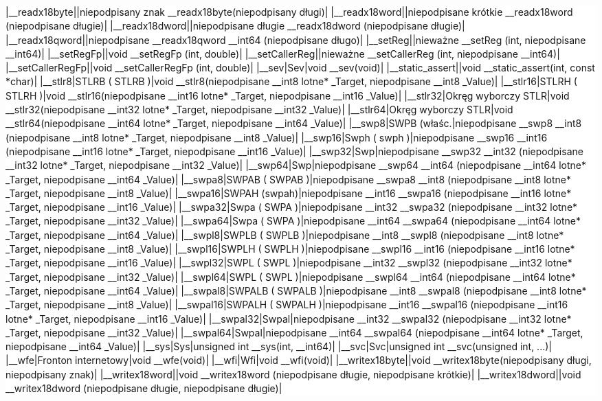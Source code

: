 |__readx18byte||niepodpisany znak __readx18byte(niepodpisany długi)|
|__readx18word||niepodpisane krótkie __readx18word (niepodpisane długie)|
|__readx18dword||niepodpisane długie __readx18dword (niepodpisane długie)|
|__readx18qword||niepodpisane __readx18qword __int64 (niepodpisane długo)|
|__setReg||nieważne __setReg (int, niepodpisane __int64)|
|__setRegFp||void __setRegFp (int, double)|
|__setCallerReg||nieważne __setCallerReg (int, niepodpisane __int64)|
|__setCallerRegFp||void __setCallerRegFp (int, double)|
|__sev|Sev|void __sev(void)|
|__static_assert||void __static_assert(int, const \*char)|
|__stlr8|STLRB ( STLRB )|void __stlr8(niepodpisane __int8 lotne* _Target, niepodpisane __int8 _Value)|
|__stlr16|STLRH ( STLRH )|void __stlr16(niepodpisane __int16 lotne* _Target, niepodpisane __int16 _Value)|
|__stlr32|Okręg wyborczy STLR|void __stlr32(niepodpisane __int32 lotne* _Target, niepodpisane __int32 _Value)|
|__stlr64|Okręg wyborczy STLR|void __stlr64(niepodpisane __int64 lotne* _Target, niepodpisane __int64 _Value)|
|__swp8|SWPB (właśc.|niepodpisane __swp8 __int8 (niepodpisane __int8 lotne* _Target, niepodpisane __int8 _Value)|
|__swp16|Swph ( swph )|niepodpisane __swp16 __int16 (niepodpisane __int16 lotne* _Target, niepodpisane __int16 _Value)|
|__swp32|Swp|niepodpisane __swp32 __int32 (niepodpisane __int32 lotne* _Target, niepodpisane __int32 _Value)|
|__swp64|Swp|niepodpisane __swp64 __int64 (niepodpisane __int64 lotne* _Target, niepodpisane __int64 _Value)|
|__swpa8|SWPAB ( SWPAB )|niepodpisane __swpa8 __int8 (niepodpisane __int8 lotne* _Target, niepodpisane __int8 _Value)|
|__swpa16|SWPAH (swpah)|niepodpisane __int16 __swpa16 (niepodpisane __int16 lotne* _Target, niepodpisane __int16 _Value)|
|__swpa32|Swpa ( SWPA )|niepodpisane __int32 __swpa32 (niepodpisane __int32 lotne* _Target, niepodpisane __int32 _Value)|
|__swpa64|Swpa ( SWPA )|niepodpisane __int64 __swpa64 (niepodpisane __int64 lotne* _Target, niepodpisane __int64 _Value)|
|__swpl8|SWPLB ( SWPLB )|niepodpisane __int8 __swpl8 (niepodpisane __int8 lotne* _Target, niepodpisane __int8 _Value)|
|__swpl16|SWPLH ( SWPLH )|niepodpisane __swpl16 __int16 (niepodpisane __int16 lotne* _Target, niepodpisane __int16 _Value)|
|__swpl32|SWPL ( SWPL )|niepodpisane __int32 __swpl32 (niepodpisane __int32 lotne* _Target, niepodpisane __int32 _Value)|
|__swpl64|SWPL ( SWPL )|niepodpisane __swpl64 __int64 (niepodpisane __int64 lotne* _Target, niepodpisane __int64 _Value)|
|__swpal8|SWPALB ( SWPALB )|niepodpisane __int8 __swpal8 (niepodpisane __int8 lotne* _Target, niepodpisane __int8 _Value)|
|__swpal16|SWPALH ( SWPALH )|niepodpisane __int16 __swpal16 (niepodpisane __int16 lotne* _Target, niepodpisane __int16 _Value)|
|__swpal32|Swpal|niepodpisane __int32 __swpal32 (niepodpisane __int32 lotne* _Target, niepodpisane __int32 _Value)|
|__swpal64|Swpal|niepodpisane __int64 __swpal64 (niepodpisane __int64 lotne* _Target, niepodpisane __int64 _Value)|
|__sys|Sys|unsigned int __sys(int, __int64)|
|__svc|Svc|unsigned int __svc(unsigned int, ...)|
|__wfe|Fronton internetowy|void __wfe(void)|
|__wfi|Wfi|void __wfi(void)|
|__writex18byte||void __writex18byte(niepodpisany długi, niepodpisany znak)|
|__writex18word||void __writex18word (niepodpisane długie, niepodpisane krótkie)|
|__writex18dword||void __writex18dword (niepodpisane długie, niepodpisane długie)|